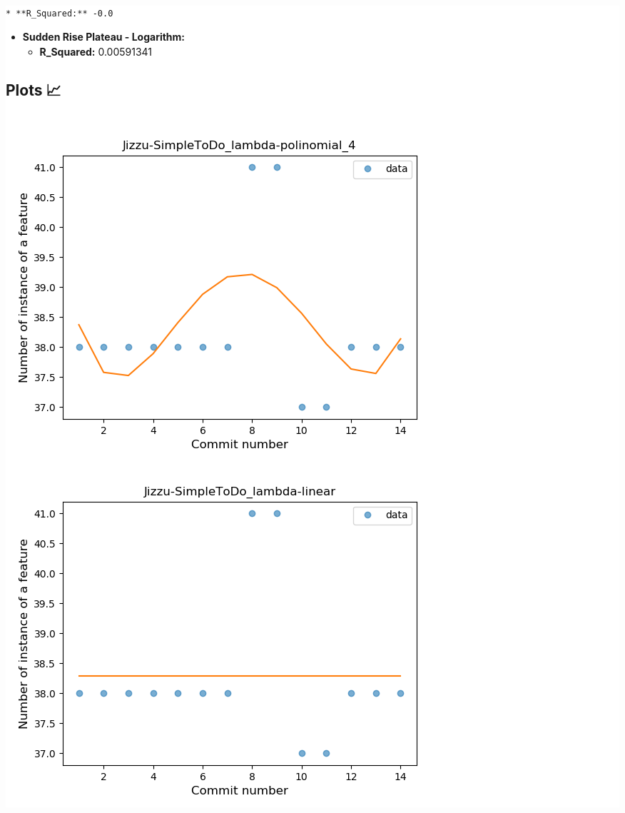    * **R_Squared:** -0.0
* **Sudden Rise Plateau - Logarithm:** ![equation](http://latex.codecogs.com/svg.latex?0.871948%5Clog_%7B1462.264804%7D%28x%29%20&plus;%2038.070433)
    * **R_Squared:** 0.00591341

**Plots** :chart_with_upwards_trend:
-----

![Jizzu-SimpleToDo T11_4](../plots/Jizzu-SimpleToDo_lambda_T11_4.png)
![Jizzu-SimpleToDo T2](../plots/Jizzu-SimpleToDo_lambda_T2.png)